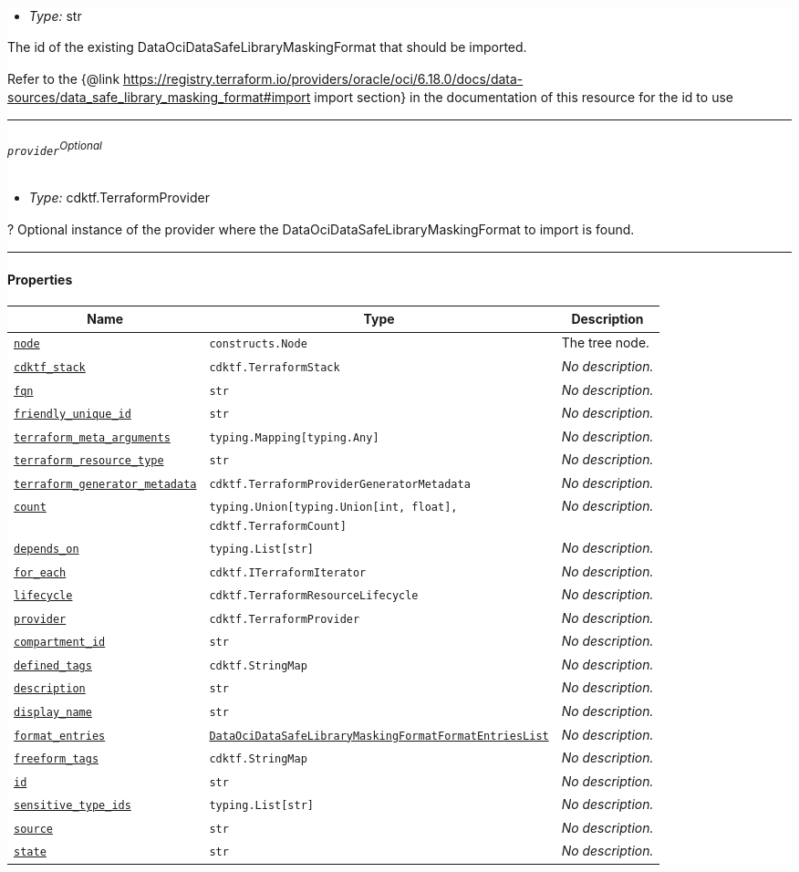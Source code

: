 - *Type:* str

The id of the existing DataOciDataSafeLibraryMaskingFormat that should be imported.

Refer to the {@link https://registry.terraform.io/providers/oracle/oci/6.18.0/docs/data-sources/data_safe_library_masking_format#import import section} in the documentation of this resource for the id to use

---

###### `provider`<sup>Optional</sup> <a name="provider" id="rhizo-co-terraform-provider-oci.dataOciDataSafeLibraryMaskingFormat.DataOciDataSafeLibraryMaskingFormat.generateConfigForImport.parameter.provider"></a>

- *Type:* cdktf.TerraformProvider

? Optional instance of the provider where the DataOciDataSafeLibraryMaskingFormat to import is found.

---

#### Properties <a name="Properties" id="Properties"></a>

| **Name** | **Type** | **Description** |
| --- | --- | --- |
| <code><a href="#rhizo-co-terraform-provider-oci.dataOciDataSafeLibraryMaskingFormat.DataOciDataSafeLibraryMaskingFormat.property.node">node</a></code> | <code>constructs.Node</code> | The tree node. |
| <code><a href="#rhizo-co-terraform-provider-oci.dataOciDataSafeLibraryMaskingFormat.DataOciDataSafeLibraryMaskingFormat.property.cdktfStack">cdktf_stack</a></code> | <code>cdktf.TerraformStack</code> | *No description.* |
| <code><a href="#rhizo-co-terraform-provider-oci.dataOciDataSafeLibraryMaskingFormat.DataOciDataSafeLibraryMaskingFormat.property.fqn">fqn</a></code> | <code>str</code> | *No description.* |
| <code><a href="#rhizo-co-terraform-provider-oci.dataOciDataSafeLibraryMaskingFormat.DataOciDataSafeLibraryMaskingFormat.property.friendlyUniqueId">friendly_unique_id</a></code> | <code>str</code> | *No description.* |
| <code><a href="#rhizo-co-terraform-provider-oci.dataOciDataSafeLibraryMaskingFormat.DataOciDataSafeLibraryMaskingFormat.property.terraformMetaArguments">terraform_meta_arguments</a></code> | <code>typing.Mapping[typing.Any]</code> | *No description.* |
| <code><a href="#rhizo-co-terraform-provider-oci.dataOciDataSafeLibraryMaskingFormat.DataOciDataSafeLibraryMaskingFormat.property.terraformResourceType">terraform_resource_type</a></code> | <code>str</code> | *No description.* |
| <code><a href="#rhizo-co-terraform-provider-oci.dataOciDataSafeLibraryMaskingFormat.DataOciDataSafeLibraryMaskingFormat.property.terraformGeneratorMetadata">terraform_generator_metadata</a></code> | <code>cdktf.TerraformProviderGeneratorMetadata</code> | *No description.* |
| <code><a href="#rhizo-co-terraform-provider-oci.dataOciDataSafeLibraryMaskingFormat.DataOciDataSafeLibraryMaskingFormat.property.count">count</a></code> | <code>typing.Union[typing.Union[int, float], cdktf.TerraformCount]</code> | *No description.* |
| <code><a href="#rhizo-co-terraform-provider-oci.dataOciDataSafeLibraryMaskingFormat.DataOciDataSafeLibraryMaskingFormat.property.dependsOn">depends_on</a></code> | <code>typing.List[str]</code> | *No description.* |
| <code><a href="#rhizo-co-terraform-provider-oci.dataOciDataSafeLibraryMaskingFormat.DataOciDataSafeLibraryMaskingFormat.property.forEach">for_each</a></code> | <code>cdktf.ITerraformIterator</code> | *No description.* |
| <code><a href="#rhizo-co-terraform-provider-oci.dataOciDataSafeLibraryMaskingFormat.DataOciDataSafeLibraryMaskingFormat.property.lifecycle">lifecycle</a></code> | <code>cdktf.TerraformResourceLifecycle</code> | *No description.* |
| <code><a href="#rhizo-co-terraform-provider-oci.dataOciDataSafeLibraryMaskingFormat.DataOciDataSafeLibraryMaskingFormat.property.provider">provider</a></code> | <code>cdktf.TerraformProvider</code> | *No description.* |
| <code><a href="#rhizo-co-terraform-provider-oci.dataOciDataSafeLibraryMaskingFormat.DataOciDataSafeLibraryMaskingFormat.property.compartmentId">compartment_id</a></code> | <code>str</code> | *No description.* |
| <code><a href="#rhizo-co-terraform-provider-oci.dataOciDataSafeLibraryMaskingFormat.DataOciDataSafeLibraryMaskingFormat.property.definedTags">defined_tags</a></code> | <code>cdktf.StringMap</code> | *No description.* |
| <code><a href="#rhizo-co-terraform-provider-oci.dataOciDataSafeLibraryMaskingFormat.DataOciDataSafeLibraryMaskingFormat.property.description">description</a></code> | <code>str</code> | *No description.* |
| <code><a href="#rhizo-co-terraform-provider-oci.dataOciDataSafeLibraryMaskingFormat.DataOciDataSafeLibraryMaskingFormat.property.displayName">display_name</a></code> | <code>str</code> | *No description.* |
| <code><a href="#rhizo-co-terraform-provider-oci.dataOciDataSafeLibraryMaskingFormat.DataOciDataSafeLibraryMaskingFormat.property.formatEntries">format_entries</a></code> | <code><a href="#rhizo-co-terraform-provider-oci.dataOciDataSafeLibraryMaskingFormat.DataOciDataSafeLibraryMaskingFormatFormatEntriesList">DataOciDataSafeLibraryMaskingFormatFormatEntriesList</a></code> | *No description.* |
| <code><a href="#rhizo-co-terraform-provider-oci.dataOciDataSafeLibraryMaskingFormat.DataOciDataSafeLibraryMaskingFormat.property.freeformTags">freeform_tags</a></code> | <code>cdktf.StringMap</code> | *No description.* |
| <code><a href="#rhizo-co-terraform-provider-oci.dataOciDataSafeLibraryMaskingFormat.DataOciDataSafeLibraryMaskingFormat.property.id">id</a></code> | <code>str</code> | *No description.* |
| <code><a href="#rhizo-co-terraform-provider-oci.dataOciDataSafeLibraryMaskingFormat.DataOciDataSafeLibraryMaskingFormat.property.sensitiveTypeIds">sensitive_type_ids</a></code> | <code>typing.List[str]</code> | *No description.* |
| <code><a href="#rhizo-co-terraform-provider-oci.dataOciDataSafeLibraryMaskingFormat.DataOciDataSafeLibraryMaskingFormat.property.source">source</a></code> | <code>str</code> | *No description.* |
| <code><a href="#rhizo-co-terraform-provider-oci.dataOciDataSafeLibraryMaskingFormat.DataOciDataSafeLibraryMaskingFormat.property.state">state</a></code> | <code>str</code> | *No description.* |